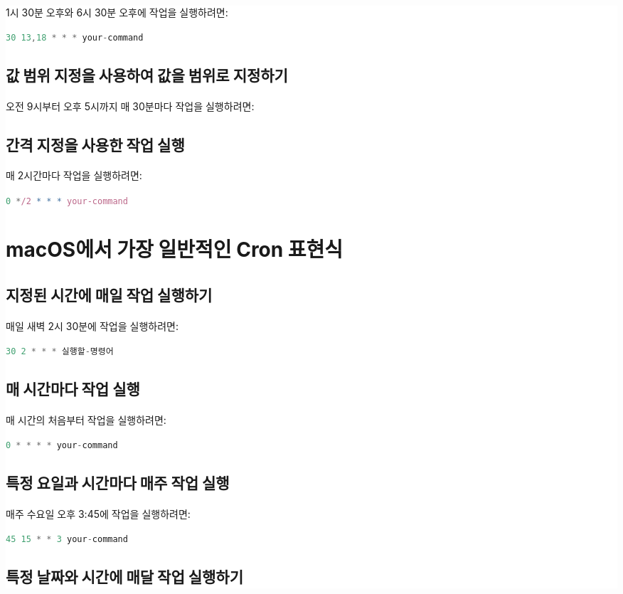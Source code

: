 <div class="content-ad"></div>

1시 30분 오후와 6시 30분 오후에 작업을 실행하려면:

```js
30 13,18 * * * your-command
```

## 값 범위 지정을 사용하여 값을 범위로 지정하기

오전 9시부터 오후 5시까지 매 30분마다 작업을 실행하려면:

<div class="content-ad"></div>

## 간격 지정을 사용한 작업 실행

매 2시간마다 작업을 실행하려면:

```js
0 */2 * * * your-command
```

<div class="content-ad"></div>

# macOS에서 가장 일반적인 Cron 표현식

## 지정된 시간에 매일 작업 실행하기

매일 새벽 2시 30분에 작업을 실행하려면:

```js
30 2 * * * 실행할-명령어
```

<div class="content-ad"></div>

## 매 시간마다 작업 실행

매 시간의 처음부터 작업을 실행하려면:

```js
0 * * * * your-command
```

## 특정 요일과 시간마다 매주 작업 실행

<div class="content-ad"></div>

매주 수요일 오후 3:45에 작업을 실행하려면:

```js
45 15 * * 3 your-command
```

## 특정 날짜와 시간에 매달 작업 실행하기
